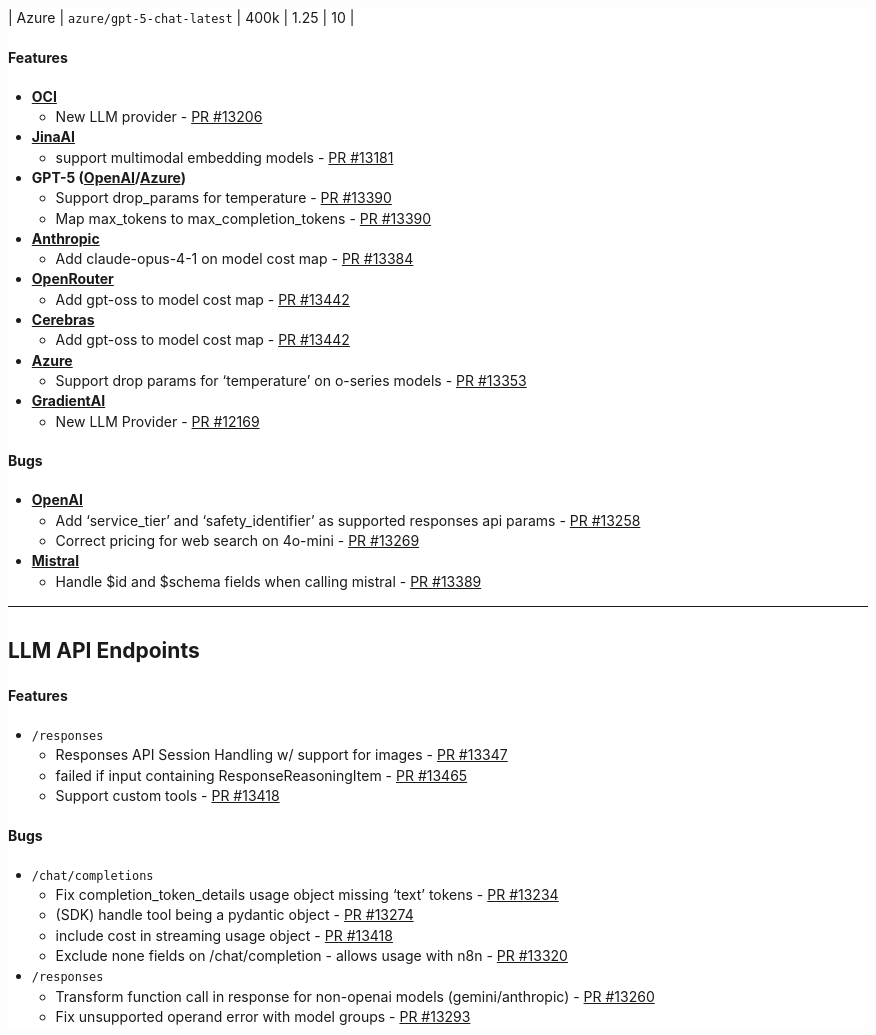 | Azure | `azure/gpt-5-chat-latest` | 400k | 1.25 | 10 | 

#### Features

- **[OCI](../../docs/providers/oci)**
    - New LLM provider - [PR #13206](https://github.com/BerriAI/litellm/pull/13206)
- **[JinaAI](../../docs/providers/jina_ai)**
    - support multimodal embedding models - [PR #13181](https://github.com/BerriAI/litellm/pull/13181)
- **GPT-5 ([OpenAI](../../docs/providers/openai)/[Azure](../../docs/providers/azure))**
    - Support drop_params for temperature - [PR #13390](https://github.com/BerriAI/litellm/pull/13390)
    - Map max_tokens to max_completion_tokens - [PR #13390](https://github.com/BerriAI/litellm/pull/13390)
- **[Anthropic](../../docs/providers/anthropic)**
    - Add claude-opus-4-1 on model cost map - [PR #13384](https://github.com/BerriAI/litellm/pull/13384)
- **[OpenRouter](../../docs/providers/openrouter)**
    - Add gpt-oss to model cost map - [PR #13442](https://github.com/BerriAI/litellm/pull/13442)
- **[Cerebras](../../docs/providers/cerebras)**
    - Add gpt-oss to model cost map - [PR #13442](https://github.com/BerriAI/litellm/pull/13442)
- **[Azure](../../docs/providers/azure)**
    - Support drop params for ‘temperature’ on o-series models - [PR #13353](https://github.com/BerriAI/litellm/pull/13353)
- **[GradientAI](../../docs/providers/gradient_ai)**
    - New LLM Provider - [PR #12169](https://github.com/BerriAI/litellm/pull/12169)

#### Bugs

- **[OpenAI](../../docs/providers/openai)**
    - Add ‘service_tier’ and ‘safety_identifier’ as supported responses api params - [PR #13258](https://github.com/BerriAI/litellm/pull/13258)
    - Correct pricing for web search on 4o-mini - [PR #13269](https://github.com/BerriAI/litellm/pull/13269)
- **[Mistral](../../docs/providers/mistral)**
    - Handle $id and $schema fields when calling mistral - [PR #13389](https://github.com/BerriAI/litellm/pull/13389)
---

## LLM API Endpoints

#### Features

- `/responses` 
    - Responses API Session Handling w/ support for images - [PR #13347](https://github.com/BerriAI/litellm/pull/13347)
    - failed if input containing ResponseReasoningItem - [PR #13465](https://github.com/BerriAI/litellm/pull/13465)
    - Support custom tools - [PR #13418](https://github.com/BerriAI/litellm/pull/13418)

#### Bugs

- `/chat/completions` 
    - Fix completion_token_details usage object missing ‘text’ tokens - [PR #13234](https://github.com/BerriAI/litellm/pull/13234)
    - (SDK) handle tool being a pydantic object - [PR #13274](https://github.com/BerriAI/litellm/pull/13274)
    - include cost in streaming usage object - [PR #13418](https://github.com/BerriAI/litellm/pull/13418)
    - Exclude none fields on /chat/completion - allows usage with n8n - [PR #13320](https://github.com/BerriAI/litellm/pull/13320)
- `/responses` 
    - Transform function call in response for non-openai models (gemini/anthropic) - [PR #13260](https://github.com/BerriAI/litellm/pull/13260)
    - Fix unsupported operand error with model groups - [PR #13293](https://github.com/BerriAI/litellm/pull/13293)